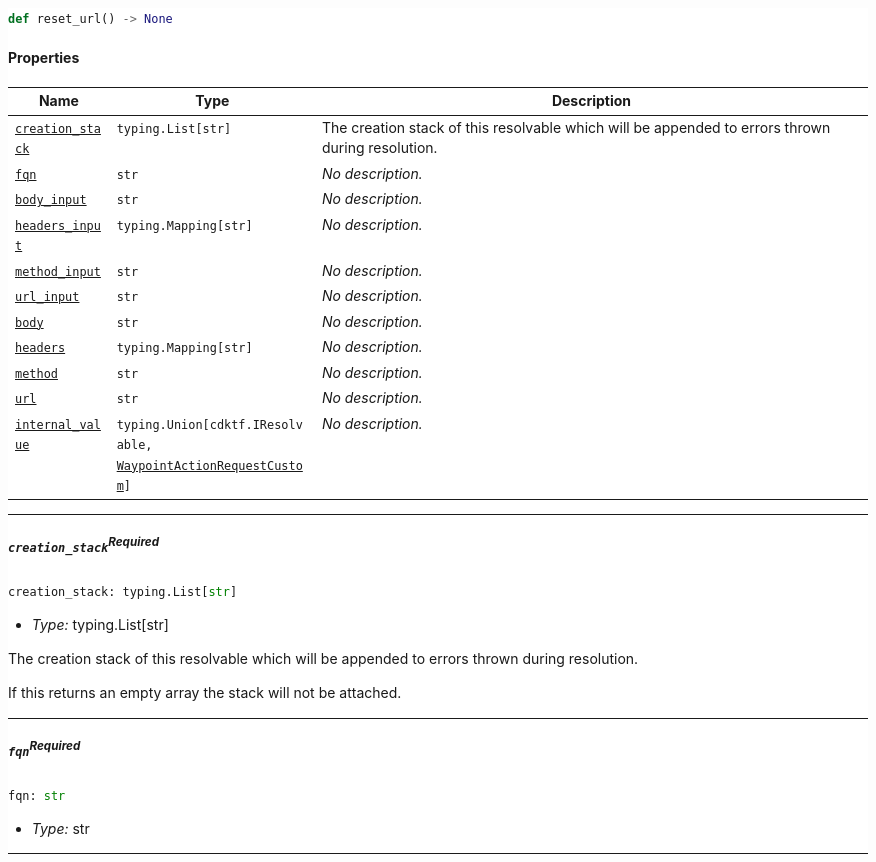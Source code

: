 ```python
def reset_url() -> None
```


#### Properties <a name="Properties" id="Properties"></a>

| **Name** | **Type** | **Description** |
| --- | --- | --- |
| <code><a href="#@cdktf/provider-hcp.waypointAction.WaypointActionRequestCustomOutputReference.property.creationStack">creation_stack</a></code> | <code>typing.List[str]</code> | The creation stack of this resolvable which will be appended to errors thrown during resolution. |
| <code><a href="#@cdktf/provider-hcp.waypointAction.WaypointActionRequestCustomOutputReference.property.fqn">fqn</a></code> | <code>str</code> | *No description.* |
| <code><a href="#@cdktf/provider-hcp.waypointAction.WaypointActionRequestCustomOutputReference.property.bodyInput">body_input</a></code> | <code>str</code> | *No description.* |
| <code><a href="#@cdktf/provider-hcp.waypointAction.WaypointActionRequestCustomOutputReference.property.headersInput">headers_input</a></code> | <code>typing.Mapping[str]</code> | *No description.* |
| <code><a href="#@cdktf/provider-hcp.waypointAction.WaypointActionRequestCustomOutputReference.property.methodInput">method_input</a></code> | <code>str</code> | *No description.* |
| <code><a href="#@cdktf/provider-hcp.waypointAction.WaypointActionRequestCustomOutputReference.property.urlInput">url_input</a></code> | <code>str</code> | *No description.* |
| <code><a href="#@cdktf/provider-hcp.waypointAction.WaypointActionRequestCustomOutputReference.property.body">body</a></code> | <code>str</code> | *No description.* |
| <code><a href="#@cdktf/provider-hcp.waypointAction.WaypointActionRequestCustomOutputReference.property.headers">headers</a></code> | <code>typing.Mapping[str]</code> | *No description.* |
| <code><a href="#@cdktf/provider-hcp.waypointAction.WaypointActionRequestCustomOutputReference.property.method">method</a></code> | <code>str</code> | *No description.* |
| <code><a href="#@cdktf/provider-hcp.waypointAction.WaypointActionRequestCustomOutputReference.property.url">url</a></code> | <code>str</code> | *No description.* |
| <code><a href="#@cdktf/provider-hcp.waypointAction.WaypointActionRequestCustomOutputReference.property.internalValue">internal_value</a></code> | <code>typing.Union[cdktf.IResolvable, <a href="#@cdktf/provider-hcp.waypointAction.WaypointActionRequestCustom">WaypointActionRequestCustom</a>]</code> | *No description.* |

---

##### `creation_stack`<sup>Required</sup> <a name="creation_stack" id="@cdktf/provider-hcp.waypointAction.WaypointActionRequestCustomOutputReference.property.creationStack"></a>

```python
creation_stack: typing.List[str]
```

- *Type:* typing.List[str]

The creation stack of this resolvable which will be appended to errors thrown during resolution.

If this returns an empty array the stack will not be attached.

---

##### `fqn`<sup>Required</sup> <a name="fqn" id="@cdktf/provider-hcp.waypointAction.WaypointActionRequestCustomOutputReference.property.fqn"></a>

```python
fqn: str
```

- *Type:* str

---
